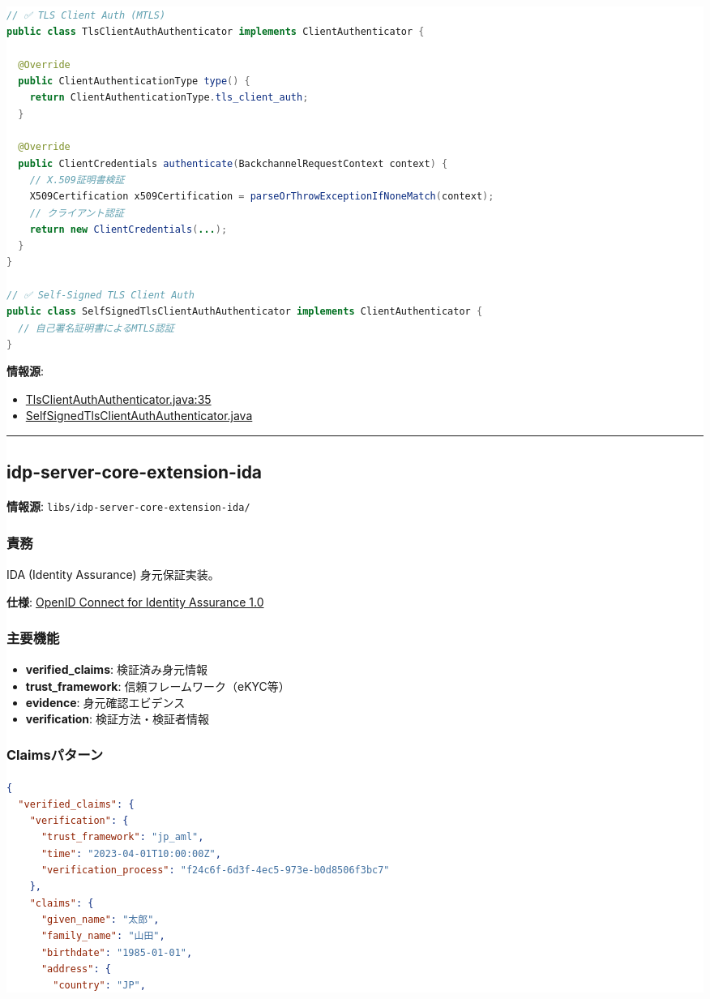 ```java
// ✅ TLS Client Auth (MTLS)
public class TlsClientAuthAuthenticator implements ClientAuthenticator {

  @Override
  public ClientAuthenticationType type() {
    return ClientAuthenticationType.tls_client_auth;
  }

  @Override
  public ClientCredentials authenticate(BackchannelRequestContext context) {
    // X.509証明書検証
    X509Certification x509Certification = parseOrThrowExceptionIfNoneMatch(context);
    // クライアント認証
    return new ClientCredentials(...);
  }
}

// ✅ Self-Signed TLS Client Auth
public class SelfSignedTlsClientAuthAuthenticator implements ClientAuthenticator {
  // 自己署名証明書によるMTLS認証
}
```

**情報源**:
- [TlsClientAuthAuthenticator.java:35](../../../libs/idp-server-core-extension-fapi/src/main/java/org/idp/server/core/openid/extension/fapi/TlsClientAuthAuthenticator.java#L35)
- [SelfSignedTlsClientAuthAuthenticator.java](../../../libs/idp-server-core-extension-fapi/src/main/java/org/idp/server/core/openid/extension/fapi/SelfSignedTlsClientAuthAuthenticator.java)

---

## idp-server-core-extension-ida

**情報源**: `libs/idp-server-core-extension-ida/`

### 責務

IDA (Identity Assurance) 身元保証実装。

**仕様**: [OpenID Connect for Identity Assurance 1.0](https://openid.net/specs/openid-connect-4-identity-assurance-1_0.html)

### 主要機能

- **verified_claims**: 検証済み身元情報
- **trust_framework**: 信頼フレームワーク（eKYC等）
- **evidence**: 身元確認エビデンス
- **verification**: 検証方法・検証者情報

### Claimsパターン

```json
{
  "verified_claims": {
    "verification": {
      "trust_framework": "jp_aml",
      "time": "2023-04-01T10:00:00Z",
      "verification_process": "f24c6f-6d3f-4ec5-973e-b0d8506f3bc7"
    },
    "claims": {
      "given_name": "太郎",
      "family_name": "山田",
      "birthdate": "1985-01-01",
      "address": {
        "country": "JP",
```
